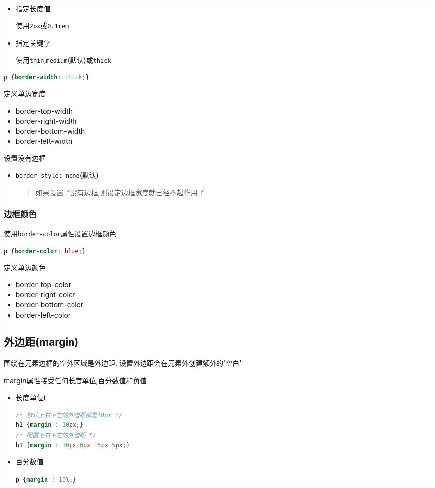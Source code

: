 - 指定长度值

  使用`2px`或`0.1rem`

- 指定关键字

  使用`thin`,`medium`(默认)或`thick`

```css
p {border-width: thick;}
```

定义单边宽度

- border-top-width
- border-right-width
- border-bottom-width
- border-left-width

设置没有边框

- `border-style: none`(默认)

  > 如果设置了没有边框,则设定边框宽度就已经不起作用了

### 边框颜色

使用`border-color`属性设置边框颜色

```css
p {border-color: blue;}
```

定义单边颜色

- border-top-color
- border-right-color
- border-bottom-color
- border-left-color

## 外边距(margin)

围绕在元素边框的空外区域是外边距, 设置外边距会在元素外创建额外的'空白'

margin属性接受任何长度单位,百分数值和负值

- 长度单位i

  ```css
  /* 默认上右下左的外边距都是10px */
  h1 {margin : 10px;}
  /* 配置上右下左的外边距 */
  h1 {margin : 10px 0px 15px 5px;}
  ```

- 百分数值

  ```css
  p {margin : 10%;}
  ```
